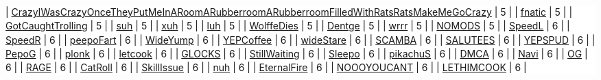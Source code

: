 | [CrazyIWasCrazyOnceTheyPutMeInARoomARubberroomARubberroomFilledWithRatsRatsMakeMeGoCrazy](https://7tv.app/emotes/648b8f61dbda39c1090686e7)              | 5     |
| [fnatic](https://7tv.app/emotes/630fb282c7b627ebb036effc)                                                                                               | 5     |
| [GotCaughtTrolling](https://7tv.app/emotes/64e805fca6bfa513f8a064f6)                                                                                    | 5     |
| [suh](https://7tv.app/emotes/643874a5c542f2680e783887)                                                                                                  | 5     |
| [xuh](https://7tv.app/emotes/64d39abad07ad5c85a4c2be4)                                                                                                  | 5     |
| [luh](https://7tv.app/emotes/643885a7d2f58231665178b6)                                                                                                  | 5     |
| [WolffeDies](https://7tv.app/emotes/658091d073cfa2fe79ee5cae)                                                                                           | 5     |
| [Dentge](https://7tv.app/emotes/6262bfbe058c35f0a666a9b3)                                                                                               | 5     |
| [wrrr](https://7tv.app/emotes/64332e46a23ea3270ac76ae7)                                                                                                 | 5     |
| [NOMODS](https://7tv.app/emotes/6117a20f7c65a41e6e0afb61)                                                                                               | 5     |
| [SpeedL](https://7tv.app/emotes/60b12ef78149943f87aaaed9)                                                                                               | 6     |
| [SpeedR](https://7tv.app/emotes/60b12f078149943f87aada70)                                                                                               | 6     |
| [peepoFart](https://7tv.app/emotes/61e091d0950a8915e1706fab)                                                                                            | 6     |
| [WideYump](https://7tv.app/emotes/61efd805c14a21709861694e)                                                                                             | 6     |
| [YEPCoffee](https://7tv.app/emotes/60b103494daf0d3e21efdb56)                                                                                            | 6     |
| [wideStare](https://7tv.app/emotes/616e9be8b6d21adaffbe8984)                                                                                            | 6     |
| [SCAMBA](https://7tv.app/emotes/634958caf614dc272b1f90dd)                                                                                               | 6     |
| [SALUTEES](https://7tv.app/emotes/60ba3ddaca899d6c6d874346)                                                                                             | 6     |
| [YEPSPUD](https://7tv.app/emotes/6139cdd6f5c7c1b549d5d0d8)                                                                                              | 6     |
| [PepoG](https://7tv.app/emotes/61b5bfef523b4785d7c20537)                                                                                                | 6     |
| [plonk](https://7tv.app/emotes/63d2df40cd611db1717b420f)                                                                                                | 6     |
| [letcook](https://7tv.app/emotes/63c17b4a8fe54e13e37f674e)                                                                                              | 6     |
| [GLOCKS](https://7tv.app/emotes/631d69204f3e0f1fc59fa35e)                                                                                               | 6     |
| [StillWaiting](https://7tv.app/emotes/61788e7ac632476d20d003d7)                                                                                         | 6     |
| [Sleepo](https://7tv.app/emotes/6171d635ffc7244d797cba14)                                                                                               | 6     |
| [pikachuS](https://7tv.app/emotes/60fc9901712cfecff903a69b)                                                                                             | 6     |
| [DMCA](https://7tv.app/emotes/60b4fc20c2ce918d99bd43e4)                                                                                                 | 6     |
| [Navi](https://7tv.app/emotes/6254835dc2be2d716f88b606)                                                                                                 | 6     |
| [OG](https://7tv.app/emotes/62ade3cbc498e86eaf5e914b)                                                                                                   | 6     |
| [RAGE](https://7tv.app/emotes/63d84a1c349f81ba1045553d)                                                                                                 | 6     |
| [CatRoll](https://7tv.app/emotes/60bfb67aa2610d253072f14a)                                                                                              | 6     |
| [SkillIssue](https://7tv.app/emotes/63f53bd5f2915b442ca852b6)                                                                                           | 6     |
| [nuh](https://7tv.app/emotes/642fbfa8339a2c2d2e6426bd)                                                                                                  | 6     |
| [EternalFire](https://7tv.app/emotes/632da1ea5e37f71a793e926f)                                                                                          | 6     |
| [NOOOYOUCANT](https://7tv.app/emotes/61372ab51cd1a8795d7efcf9)                                                                                          | 6     |
| [LETHIMCOOK](https://7tv.app/emotes/6557df9dc7791e2b4b3ecbe1)                                                                                           | 6     |